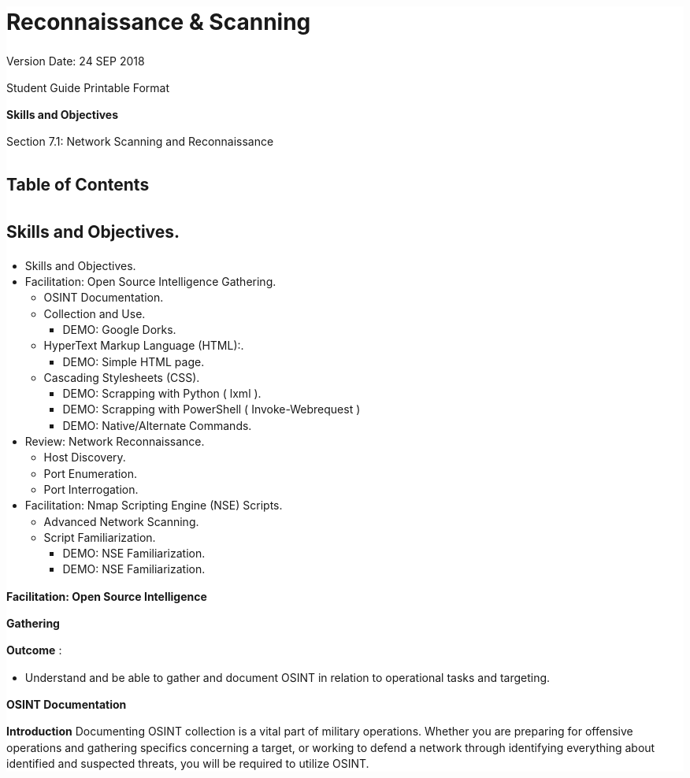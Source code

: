 # Reconnaissance & Scanning


Version Date: 24 SEP 2018

Student Guide Printable Format


**Skills and Objectives**

Section 7.1: Network Scanning and Reconnaissance


## Table of Contents

## Skills and Objectives.  

- Skills and Objectives.  
- Facilitation: Open Source Intelligence Gathering.  
   - OSINT Documentation.  
   - Collection and Use.  
      - DEMO: Google Dorks.  
   - HyperText Markup Language (HTML):.  
      - DEMO: Simple HTML page.  
   - Cascading Stylesheets (CSS).  
      - DEMO: Scrapping with Python ( lxml ).  
      - DEMO: Scrapping with PowerShell ( Invoke-Webrequest )  
      - DEMO: Native/Alternate Commands.  
- Review: Network Reconnaissance.  
   - Host Discovery.  
   - Port Enumeration.  
   - Port Interrogation.  
- Facilitation: Nmap Scripting Engine (NSE) Scripts.  
   - Advanced Network Scanning.  
   - Script Familiarization.  
      - DEMO: NSE Familiarization.  
      - DEMO: NSE Familiarization.  


**Facilitation: Open Source Intelligence**

**Gathering**

**Outcome** :

- Understand and be able to gather and document OSINT in relation to operational tasks and
    targeting.

**OSINT Documentation**

**Introduction**
Documenting OSINT collection is a vital part of military operations. Whether you are preparing for
offensive operations and gathering specifics concerning a target, or working to defend a network
through identifying everything about identified and suspected threats, you will be required to
utilize OSINT.
